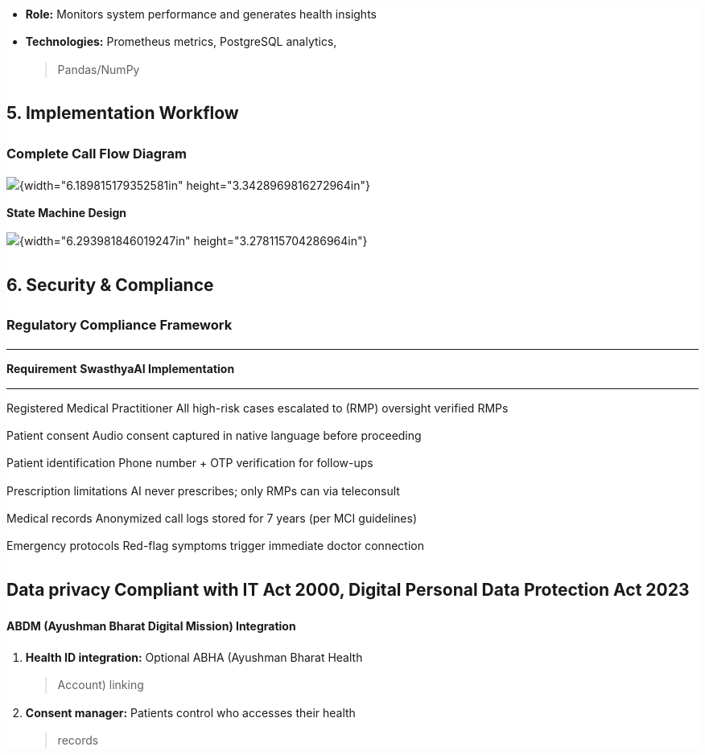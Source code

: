 -   **Role:** Monitors system performance and generates health insights

-   **Technologies:** Prometheus metrics, PostgreSQL analytics,
    > Pandas/NumPy

## **5. Implementation Workflow**

### **Complete Call Flow Diagram**

![](media/image3.png){width="6.189815179352581in"
height="3.3428969816272964in"}

**State Machine Design**

![](media/image12.png){width="6.293981846019247in"
height="3.278115704286964in"}

## 

## **6. Security & Compliance**

### **Regulatory Compliance Framework**

  -----------------------------------------------------------------------
  **Requirement**                     **SwasthyaAI Implementation**
  ----------------------------------- -----------------------------------
  Registered Medical Practitioner     All high-risk cases escalated to
  (RMP) oversight                     verified RMPs

  Patient consent                     Audio consent captured in native
                                      language before proceeding

  Patient identification              Phone number + OTP verification for
                                      follow-ups

  Prescription limitations            AI never prescribes; only RMPs can
                                      via teleconsult

  Medical records                     Anonymized call logs stored for 7
                                      years (per MCI guidelines)

  Emergency protocols                 Red-flag symptoms trigger immediate
                                      doctor connection

  Data privacy                        Compliant with IT Act 2000, Digital
                                      Personal Data Protection Act 2023
  -----------------------------------------------------------------------

#### **ABDM (Ayushman Bharat Digital Mission) Integration**

1.  **Health ID integration:** Optional ABHA (Ayushman Bharat Health
    > Account) linking

2.  **Consent manager:** Patients control who accesses their health
    > records
